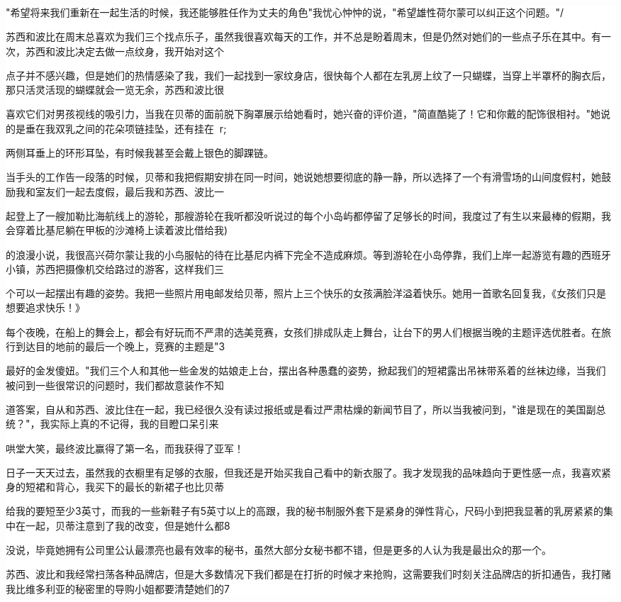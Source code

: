 
"希望将来我们重新在一起生活的时候，我还能够胜任作为丈夫的角色"我忧心忡忡的说，"希望雄性荷尔蒙可以纠正这个问题。"/



苏西和波比在周末总喜欢为我们三个找点乐子，虽然我很喜欢每天的工作，并不总是盼着周末，但是仍然对她们的一些点子乐在其中。有一次，苏西和波比决定去做一点纹身，我开始对这个





点子并不感兴趣，但是她们的热情感染了我，我们一起找到一家纹身店，很快每个人都在左乳房上纹了一只蝴蝶，当穿上半罩杯的胸衣后，那只活灵活现的蝴蝶就会一览无余，苏西和波比很



喜欢它们对男孩视线的吸引力，当我在贝蒂的面前脱下胸罩展示给她看时，她兴奋的评价道，"简直酷毙了！它和你戴的配饰很相衬。"她说的是垂在我双乳之间的花朵项链挂坠，还有挂在  r;



两侧耳垂上的环形耳坠，有时候我甚至会戴上银色的脚踝链。



当手头的工作告一段落的时候，贝蒂和我把假期安排在同一时间，她说她想要彻底的静一静，所以选择了一个有滑雪场的山间度假村，她鼓励我和室友们一起去度假，最后我和苏西、波比一





起登上了一艘加勒比海航线上的游轮，那艘游轮在我听都没听说过的每个小岛屿都停留了足够长的时间，我度过了有生以来最棒的假期，我会穿着比基尼躺在甲板的沙滩椅上读着波比借给我)





的浪漫小说，我很高兴荷尔蒙让我的小鸟服帖的待在比基尼内裤下完全不造成麻烦。等到游轮在小岛停靠，我们上岸一起游览有趣的西班牙小镇，苏西把摄像机交给路过的游客，这样我们三



个可以一起摆出有趣的姿势。我把一些照片用电邮发给贝蒂，照片上三个快乐的女孩满脸洋溢着快乐。她用一首歌名回复我，《女孩们只是想要追求快乐！》



每个夜晚，在船上的舞会上，都会有好玩而不严肃的选美竞赛，女孩们排成队走上舞台，让台下的男人们根据当晚的主题评选优胜者。在旅行到达目的地前的最后一个晚上，竞赛的主题是"3





最好的金发傻妞。"我们三个人和其他一些金发的姑娘走上台，摆出各种愚蠢的姿势，掀起我们的短裙露出吊袜带系着的丝袜边缘，当我们被问到一些很常识的问题时，我们都故意装作不知



道答案，自从和苏西、波比住在一起，我已经很久没有读过报纸或是看过严肃枯燥的新闻节目了，所以当我被问到，"谁是现在的美国副总统？"，我实际上真的不记得，我的目瞪口呆引来



哄堂大笑，最终波比赢得了第一名，而我获得了亚军！





日子一天天过去，虽然我的衣橱里有足够的衣服，但我还是开始买我自己看中的新衣服了。我才发现我的品味趋向于更性感一点，我喜欢紧身的短裙和背心，我买下的最长的新裙子也比贝蒂



给我的要短至少3英寸，而我的一些新鞋子有5英寸以上的高跟，我的秘书制服外套下是紧身的弹性背心，尺码小到把我显著的乳房紧紧的集中在一起，贝蒂注意到了我的改变，但是她什么都8



没说，毕竟她拥有公司里公认最漂亮也最有效率的秘书，虽然大部分女秘书都不错，但是更多的人认为我是最出众的那一个。





苏西、波比和我经常扫荡各种品牌店，但是大多数情况下我们都是在打折的时候才来抢购，这需要我们时刻关注品牌店的折扣通告，我打赌我比维多利亚的秘密里的导购小姐都要清楚她们的7
